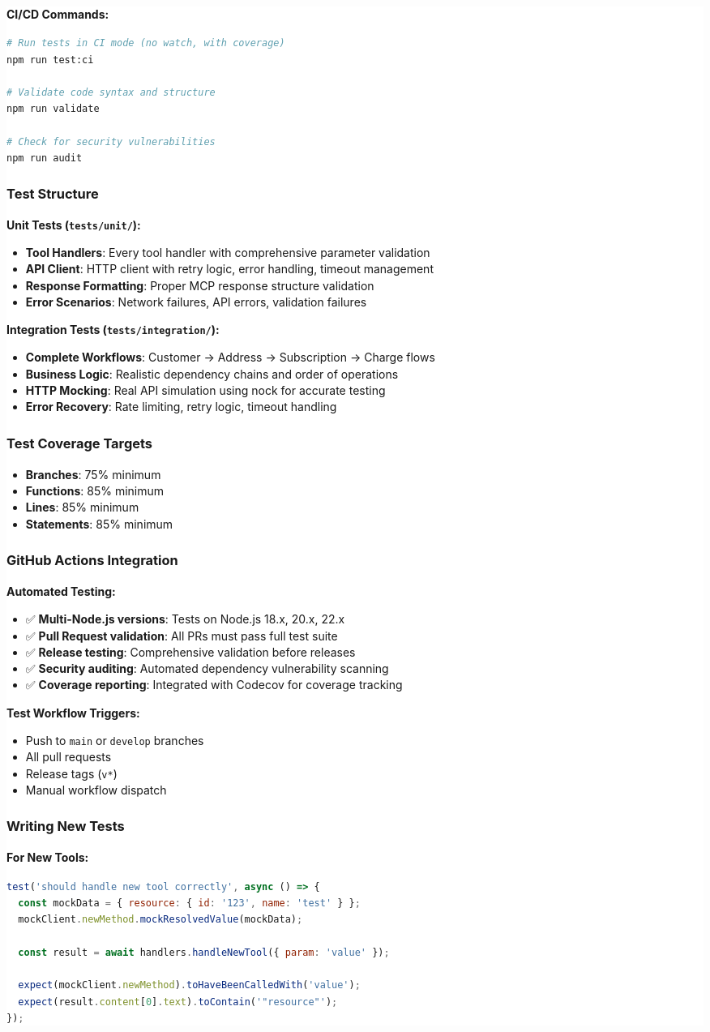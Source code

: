 **CI/CD Commands:**
```bash
# Run tests in CI mode (no watch, with coverage)
npm run test:ci

# Validate code syntax and structure
npm run validate

# Check for security vulnerabilities
npm run audit
```

### Test Structure

**Unit Tests (`tests/unit/`):**
- **Tool Handlers**: Every tool handler with comprehensive parameter validation
- **API Client**: HTTP client with retry logic, error handling, timeout management
- **Response Formatting**: Proper MCP response structure validation
- **Error Scenarios**: Network failures, API errors, validation failures

**Integration Tests (`tests/integration/`):**
- **Complete Workflows**: Customer → Address → Subscription → Charge flows
- **Business Logic**: Realistic dependency chains and order of operations
- **HTTP Mocking**: Real API simulation using nock for accurate testing
- **Error Recovery**: Rate limiting, retry logic, timeout handling

### Test Coverage Targets

- **Branches**: 75% minimum
- **Functions**: 85% minimum  
- **Lines**: 85% minimum
- **Statements**: 85% minimum

### GitHub Actions Integration

**Automated Testing:**
- ✅ **Multi-Node.js versions**: Tests on Node.js 18.x, 20.x, 22.x
- ✅ **Pull Request validation**: All PRs must pass full test suite
- ✅ **Release testing**: Comprehensive validation before releases
- ✅ **Security auditing**: Automated dependency vulnerability scanning
- ✅ **Coverage reporting**: Integrated with Codecov for coverage tracking

**Test Workflow Triggers:**
- Push to `main` or `develop` branches
- All pull requests
- Release tags (`v*`)
- Manual workflow dispatch

### Writing New Tests

**For New Tools:**
```javascript
test('should handle new tool correctly', async () => {
  const mockData = { resource: { id: '123', name: 'test' } };
  mockClient.newMethod.mockResolvedValue(mockData);

  const result = await handlers.handleNewTool({ param: 'value' });

  expect(mockClient.newMethod).toHaveBeenCalledWith('value');
  expect(result.content[0].text).toContain('"resource"');
});
```

